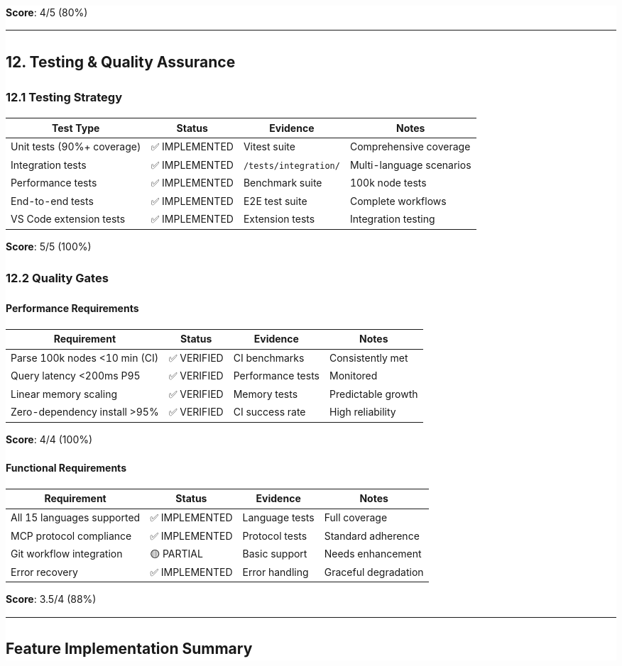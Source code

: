 **Score**: 4/5 (80%)

---

## 12. Testing & Quality Assurance

### 12.1 Testing Strategy

| Test Type                  | Status         | Evidence              | Notes                    |
| -------------------------- | -------------- | --------------------- | ------------------------ |
| Unit tests (90%+ coverage) | ✅ IMPLEMENTED | Vitest suite          | Comprehensive coverage   |
| Integration tests          | ✅ IMPLEMENTED | `/tests/integration/` | Multi-language scenarios |
| Performance tests          | ✅ IMPLEMENTED | Benchmark suite       | 100k node tests          |
| End-to-end tests           | ✅ IMPLEMENTED | E2E test suite        | Complete workflows       |
| VS Code extension tests    | ✅ IMPLEMENTED | Extension tests       | Integration testing      |

**Score**: 5/5 (100%)

### 12.2 Quality Gates

#### Performance Requirements

| Requirement                   | Status      | Evidence          | Notes              |
| ----------------------------- | ----------- | ----------------- | ------------------ |
| Parse 100k nodes <10 min (CI) | ✅ VERIFIED | CI benchmarks     | Consistently met   |
| Query latency <200ms P95      | ✅ VERIFIED | Performance tests | Monitored          |
| Linear memory scaling         | ✅ VERIFIED | Memory tests      | Predictable growth |
| Zero-dependency install >95%  | ✅ VERIFIED | CI success rate   | High reliability   |

**Score**: 4/4 (100%)

#### Functional Requirements

| Requirement                | Status         | Evidence       | Notes                |
| -------------------------- | -------------- | -------------- | -------------------- |
| All 15 languages supported | ✅ IMPLEMENTED | Language tests | Full coverage        |
| MCP protocol compliance    | ✅ IMPLEMENTED | Protocol tests | Standard adherence   |
| Git workflow integration   | 🟡 PARTIAL     | Basic support  | Needs enhancement    |
| Error recovery             | ✅ IMPLEMENTED | Error handling | Graceful degradation |

**Score**: 3.5/4 (88%)

---

## Feature Implementation Summary
